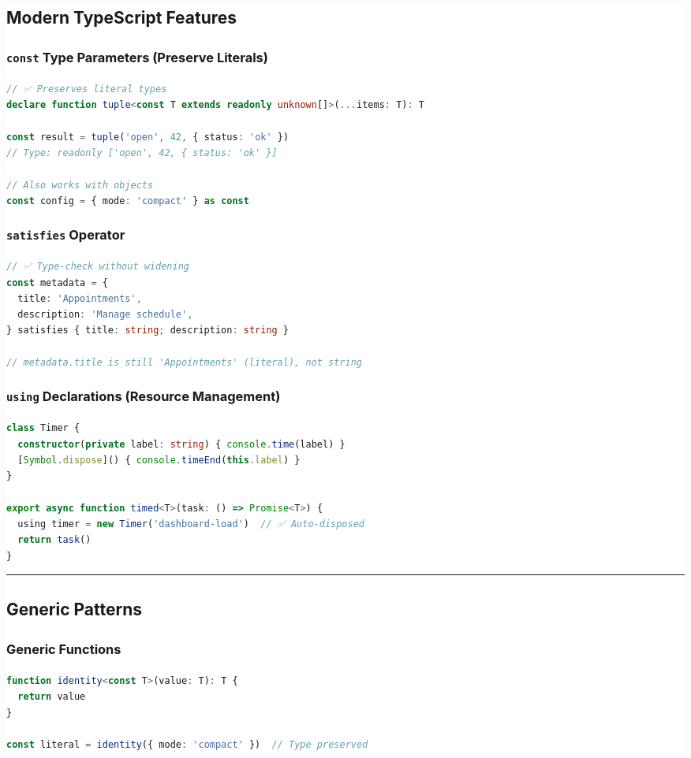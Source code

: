 
## Modern TypeScript Features

### `const` Type Parameters (Preserve Literals)

```ts
// ✅ Preserves literal types
declare function tuple<const T extends readonly unknown[]>(...items: T): T

const result = tuple('open', 42, { status: 'ok' })
// Type: readonly ['open', 42, { status: 'ok' }]

// Also works with objects
const config = { mode: 'compact' } as const
```

### `satisfies` Operator

```ts
// ✅ Type-check without widening
const metadata = {
  title: 'Appointments',
  description: 'Manage schedule',
} satisfies { title: string; description: string }

// metadata.title is still 'Appointments' (literal), not string
```

### `using` Declarations (Resource Management)

```ts
class Timer {
  constructor(private label: string) { console.time(label) }
  [Symbol.dispose]() { console.timeEnd(this.label) }
}

export async function timed<T>(task: () => Promise<T>) {
  using timer = new Timer('dashboard-load')  // ✅ Auto-disposed
  return task()
}
```

---

## Generic Patterns

### Generic Functions

```ts
function identity<const T>(value: T): T {
  return value
}

const literal = identity({ mode: 'compact' })  // Type preserved
```
